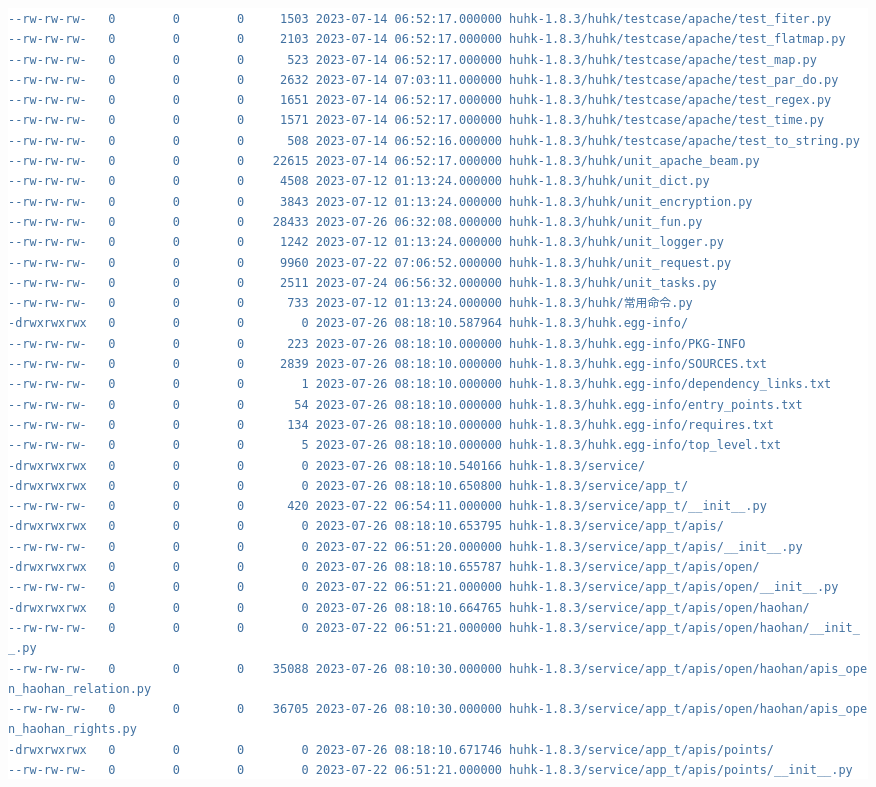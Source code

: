 ```diff
--rw-rw-rw-   0        0        0     1503 2023-07-14 06:52:17.000000 huhk-1.8.3/huhk/testcase/apache/test_fiter.py
--rw-rw-rw-   0        0        0     2103 2023-07-14 06:52:17.000000 huhk-1.8.3/huhk/testcase/apache/test_flatmap.py
--rw-rw-rw-   0        0        0      523 2023-07-14 06:52:17.000000 huhk-1.8.3/huhk/testcase/apache/test_map.py
--rw-rw-rw-   0        0        0     2632 2023-07-14 07:03:11.000000 huhk-1.8.3/huhk/testcase/apache/test_par_do.py
--rw-rw-rw-   0        0        0     1651 2023-07-14 06:52:17.000000 huhk-1.8.3/huhk/testcase/apache/test_regex.py
--rw-rw-rw-   0        0        0     1571 2023-07-14 06:52:17.000000 huhk-1.8.3/huhk/testcase/apache/test_time.py
--rw-rw-rw-   0        0        0      508 2023-07-14 06:52:16.000000 huhk-1.8.3/huhk/testcase/apache/test_to_string.py
--rw-rw-rw-   0        0        0    22615 2023-07-14 06:52:17.000000 huhk-1.8.3/huhk/unit_apache_beam.py
--rw-rw-rw-   0        0        0     4508 2023-07-12 01:13:24.000000 huhk-1.8.3/huhk/unit_dict.py
--rw-rw-rw-   0        0        0     3843 2023-07-12 01:13:24.000000 huhk-1.8.3/huhk/unit_encryption.py
--rw-rw-rw-   0        0        0    28433 2023-07-26 06:32:08.000000 huhk-1.8.3/huhk/unit_fun.py
--rw-rw-rw-   0        0        0     1242 2023-07-12 01:13:24.000000 huhk-1.8.3/huhk/unit_logger.py
--rw-rw-rw-   0        0        0     9960 2023-07-22 07:06:52.000000 huhk-1.8.3/huhk/unit_request.py
--rw-rw-rw-   0        0        0     2511 2023-07-24 06:56:32.000000 huhk-1.8.3/huhk/unit_tasks.py
--rw-rw-rw-   0        0        0      733 2023-07-12 01:13:24.000000 huhk-1.8.3/huhk/常用命令.py
-drwxrwxrwx   0        0        0        0 2023-07-26 08:18:10.587964 huhk-1.8.3/huhk.egg-info/
--rw-rw-rw-   0        0        0      223 2023-07-26 08:18:10.000000 huhk-1.8.3/huhk.egg-info/PKG-INFO
--rw-rw-rw-   0        0        0     2839 2023-07-26 08:18:10.000000 huhk-1.8.3/huhk.egg-info/SOURCES.txt
--rw-rw-rw-   0        0        0        1 2023-07-26 08:18:10.000000 huhk-1.8.3/huhk.egg-info/dependency_links.txt
--rw-rw-rw-   0        0        0       54 2023-07-26 08:18:10.000000 huhk-1.8.3/huhk.egg-info/entry_points.txt
--rw-rw-rw-   0        0        0      134 2023-07-26 08:18:10.000000 huhk-1.8.3/huhk.egg-info/requires.txt
--rw-rw-rw-   0        0        0        5 2023-07-26 08:18:10.000000 huhk-1.8.3/huhk.egg-info/top_level.txt
-drwxrwxrwx   0        0        0        0 2023-07-26 08:18:10.540166 huhk-1.8.3/service/
-drwxrwxrwx   0        0        0        0 2023-07-26 08:18:10.650800 huhk-1.8.3/service/app_t/
--rw-rw-rw-   0        0        0      420 2023-07-22 06:54:11.000000 huhk-1.8.3/service/app_t/__init__.py
-drwxrwxrwx   0        0        0        0 2023-07-26 08:18:10.653795 huhk-1.8.3/service/app_t/apis/
--rw-rw-rw-   0        0        0        0 2023-07-22 06:51:20.000000 huhk-1.8.3/service/app_t/apis/__init__.py
-drwxrwxrwx   0        0        0        0 2023-07-26 08:18:10.655787 huhk-1.8.3/service/app_t/apis/open/
--rw-rw-rw-   0        0        0        0 2023-07-22 06:51:21.000000 huhk-1.8.3/service/app_t/apis/open/__init__.py
-drwxrwxrwx   0        0        0        0 2023-07-26 08:18:10.664765 huhk-1.8.3/service/app_t/apis/open/haohan/
--rw-rw-rw-   0        0        0        0 2023-07-22 06:51:21.000000 huhk-1.8.3/service/app_t/apis/open/haohan/__init__.py
--rw-rw-rw-   0        0        0    35088 2023-07-26 08:10:30.000000 huhk-1.8.3/service/app_t/apis/open/haohan/apis_open_haohan_relation.py
--rw-rw-rw-   0        0        0    36705 2023-07-26 08:10:30.000000 huhk-1.8.3/service/app_t/apis/open/haohan/apis_open_haohan_rights.py
-drwxrwxrwx   0        0        0        0 2023-07-26 08:18:10.671746 huhk-1.8.3/service/app_t/apis/points/
--rw-rw-rw-   0        0        0        0 2023-07-22 06:51:21.000000 huhk-1.8.3/service/app_t/apis/points/__init__.py
```